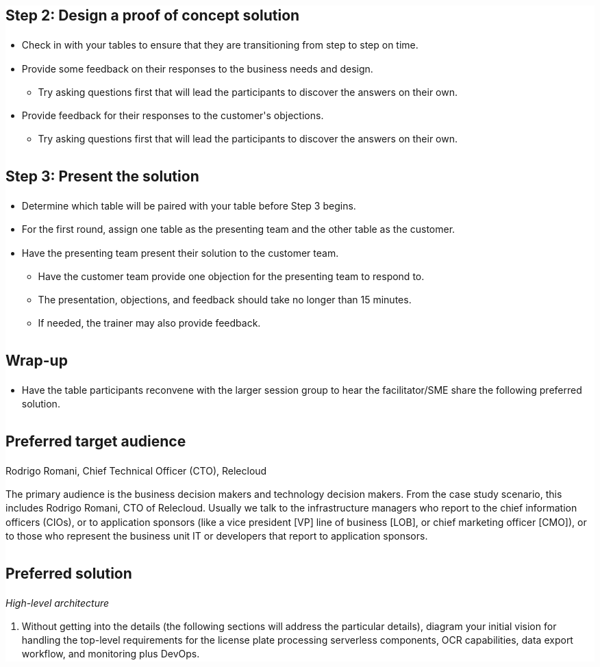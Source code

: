 ## Step 2: Design a proof of concept solution

- Check in with your tables to ensure that they are transitioning from step to step on time.

- Provide some feedback on their responses to the business needs and design.

  - Try asking questions first that will lead the participants to discover the answers on their own.

- Provide feedback for their responses to the customer's objections.

  - Try asking questions first that will lead the participants to discover the answers on their own.

## Step 3: Present the solution

- Determine which table will be paired with your table before Step 3 begins.

- For the first round, assign one table as the presenting team and the other table as the customer.

- Have the presenting team present their solution to the customer team.

  - Have the customer team provide one objection for the presenting team to respond to.

  - The presentation, objections, and feedback should take no longer than 15 minutes.

  - If needed, the trainer may also provide feedback.

## Wrap-up

- Have the table participants reconvene with the larger session group to hear the facilitator/SME share the following preferred solution.

## Preferred target audience

Rodrigo Romani, Chief Technical Officer (CTO), Relecloud

The primary audience is the business decision makers and technology decision makers. From the case study scenario, this includes Rodrigo Romani, CTO of Relecloud. Usually we talk to the infrastructure managers who report to the chief information officers (CIOs), or to application sponsors (like a vice president \[VP\] line of business \[LOB\], or chief marketing officer \[CMO\]), or to those who represent the business unit IT or developers that report to application sponsors.

## Preferred solution

_High-level architecture_

1.  Without getting into the details (the following sections will address the particular details), diagram your initial vision for handling the top-level requirements for the license plate processing serverless components, OCR capabilities, data export workflow, and monitoring plus DevOps.

